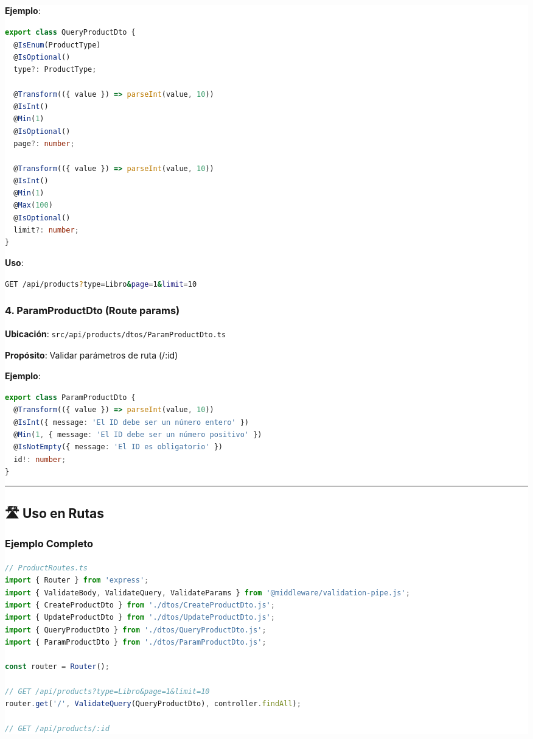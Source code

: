 **Ejemplo**:

```typescript
export class QueryProductDto {
  @IsEnum(ProductType)
  @IsOptional()
  type?: ProductType;

  @Transform(({ value }) => parseInt(value, 10))
  @IsInt()
  @Min(1)
  @IsOptional()
  page?: number;

  @Transform(({ value }) => parseInt(value, 10))
  @IsInt()
  @Min(1)
  @Max(100)
  @IsOptional()
  limit?: number;
}
```

**Uso**:

```bash
GET /api/products?type=Libro&page=1&limit=10
```

### 4. ParamProductDto (Route params)

**Ubicación**: `src/api/products/dtos/ParamProductDto.ts`

**Propósito**: Validar parámetros de ruta (/:id)

**Ejemplo**:

```typescript
export class ParamProductDto {
  @Transform(({ value }) => parseInt(value, 10))
  @IsInt({ message: 'El ID debe ser un número entero' })
  @Min(1, { message: 'El ID debe ser un número positivo' })
  @IsNotEmpty({ message: 'El ID es obligatorio' })
  id!: number;
}
```

---

## 🛣️ Uso en Rutas

### Ejemplo Completo

```typescript
// ProductRoutes.ts
import { Router } from 'express';
import { ValidateBody, ValidateQuery, ValidateParams } from '@middleware/validation-pipe.js';
import { CreateProductDto } from './dtos/CreateProductDto.js';
import { UpdateProductDto } from './dtos/UpdateProductDto.js';
import { QueryProductDto } from './dtos/QueryProductDto.js';
import { ParamProductDto } from './dtos/ParamProductDto.js';

const router = Router();

// GET /api/products?type=Libro&page=1&limit=10
router.get('/', ValidateQuery(QueryProductDto), controller.findAll);

// GET /api/products/:id
```